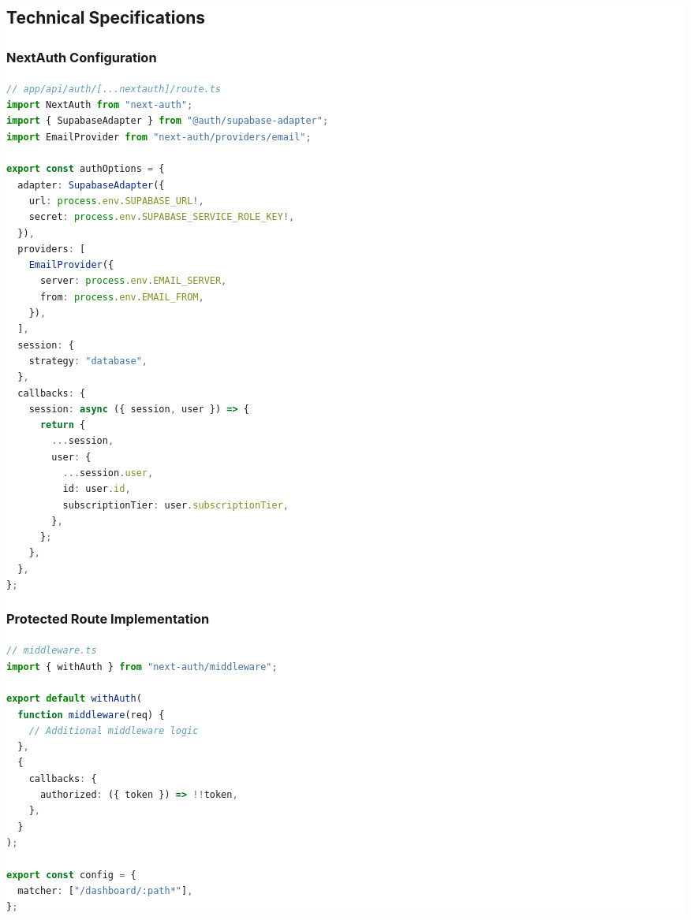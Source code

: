 ## Technical Specifications

### NextAuth Configuration
```typescript
// app/api/auth/[...nextauth]/route.ts
import NextAuth from "next-auth";
import { SupabaseAdapter } from "@auth/supabase-adapter";
import EmailProvider from "next-auth/providers/email";

export const authOptions = {
  adapter: SupabaseAdapter({
    url: process.env.SUPABASE_URL!,
    secret: process.env.SUPABASE_SERVICE_ROLE_KEY!,
  }),
  providers: [
    EmailProvider({
      server: process.env.EMAIL_SERVER,
      from: process.env.EMAIL_FROM,
    }),
  ],
  session: {
    strategy: "database",
  },
  callbacks: {
    session: async ({ session, user }) => {
      return {
        ...session,
        user: {
          ...session.user,
          id: user.id,
          subscriptionTier: user.subscriptionTier,
        },
      };
    },
  },
};
```

### Protected Route Implementation
```typescript
// middleware.ts
import { withAuth } from "next-auth/middleware";

export default withAuth(
  function middleware(req) {
    // Additional middleware logic
  },
  {
    callbacks: {
      authorized: ({ token }) => !!token,
    },
  }
);

export const config = {
  matcher: ["/dashboard/:path*"],
};
```
